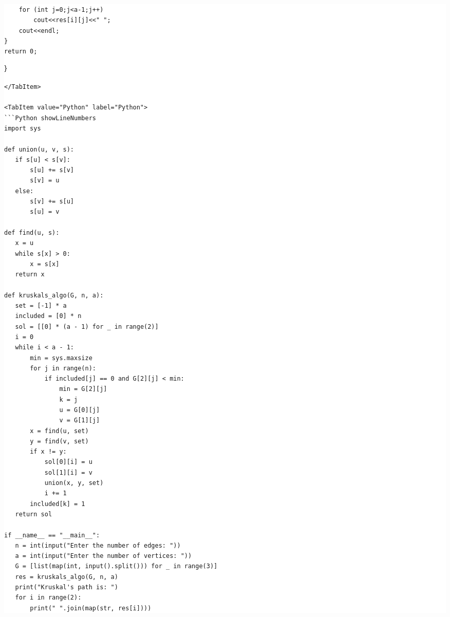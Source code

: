         for (int j=0;j<a-1;j++)
            cout<<res[i][j]<<" ";
        cout<<endl;
    }
    return 0;
}
 ```
</TabItem>

<TabItem value="Python" label="Python">
```Python showLineNumbers
import sys

def union(u, v, s):
    if s[u] < s[v]:
        s[u] += s[v]
        s[v] = u
    else:
        s[v] += s[u]
        s[u] = v

def find(u, s):
    x = u
    while s[x] > 0:
        x = s[x]
    return x

def kruskals_algo(G, n, a):
    set = [-1] * a
    included = [0] * n
    sol = [[0] * (a - 1) for _ in range(2)]
    i = 0
    while i < a - 1:
        min = sys.maxsize
        for j in range(n):
            if included[j] == 0 and G[2][j] < min:
                min = G[2][j]
                k = j
                u = G[0][j]
                v = G[1][j]
        x = find(u, set)
        y = find(v, set)
        if x != y:
            sol[0][i] = u
            sol[1][i] = v
            union(x, y, set)
            i += 1
        included[k] = 1
    return sol

if __name__ == "__main__":
    n = int(input("Enter the number of edges: "))
    a = int(input("Enter the number of vertices: "))
    G = [list(map(int, input().split())) for _ in range(3)]
    res = kruskals_algo(G, n, a)
    print("Kruskal's path is: ")
    for i in range(2):
        print(" ".join(map(str, res[i])))

```
</TabItem>
